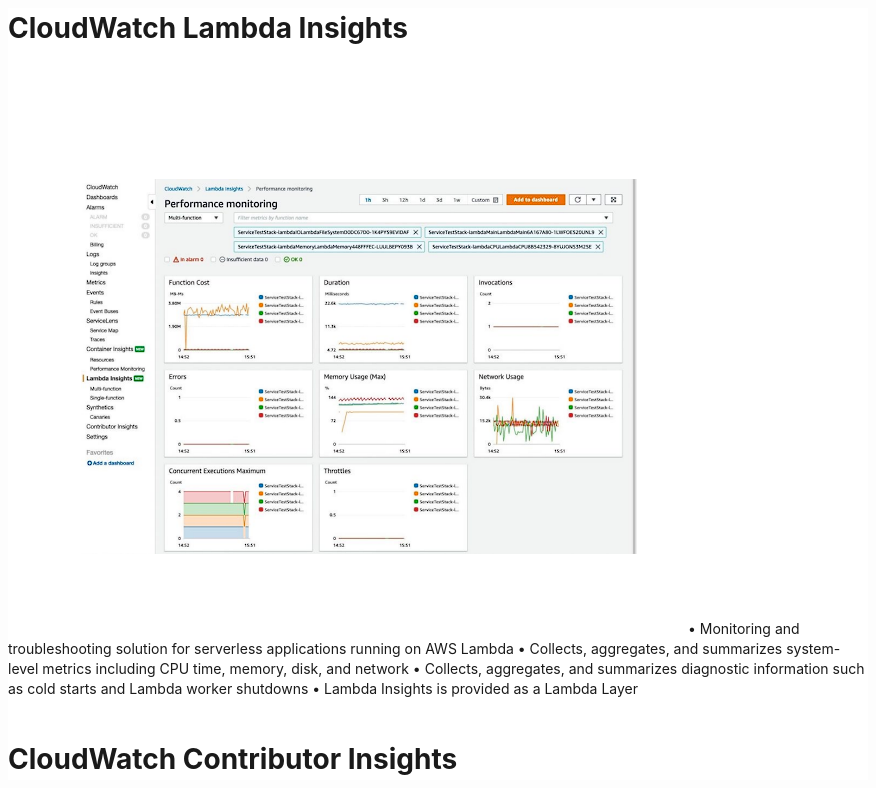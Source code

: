 # CloudWatch Lambda Insights

![alt text]({D1FD5B75-6865-4155-85DE-AD1A2949A77F}.png)
• Monitoring and troubleshooting solution for serverless applications running on AWS Lambda
• Collects, aggregates, and summarizes system-level metrics including CPU time, memory, disk, and network
• Collects, aggregates, and summarizes diagnostic information such as cold starts and Lambda worker shutdowns
• Lambda Insights is provided as a Lambda Layer

# CloudWatch Contributor Insights
